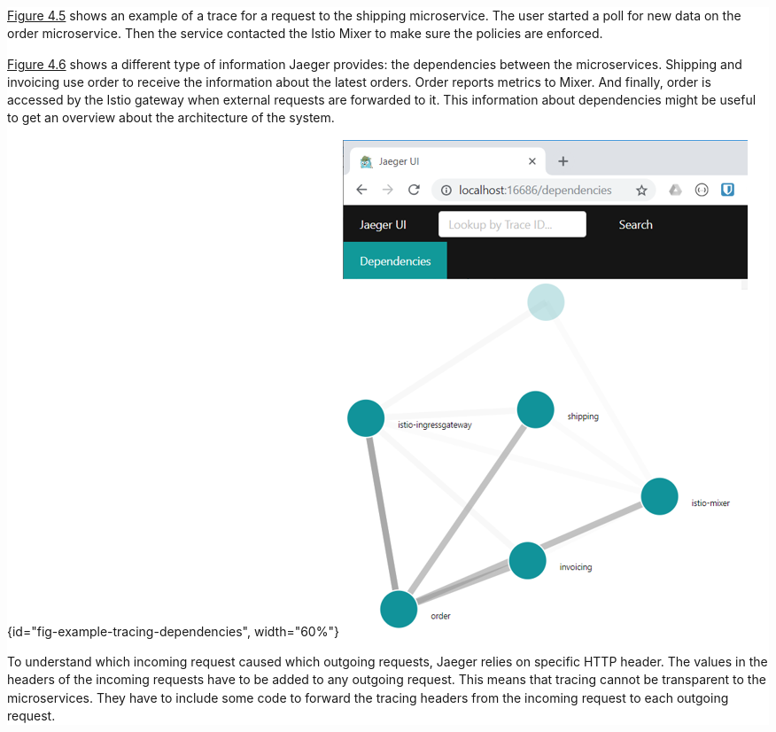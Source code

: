[Figure 4.5](#fig-example-tracing) shows an example of a
trace for a request to the shipping microservice. The
user started a poll for new data on the order microservice. Then the
service contacted the Istio Mixer to make sure the policies are enforced.

[Figure 4.6](#fig-example-tracing-dependencies) shows a different type of
information Jaeger provides: the dependencies between the
microservices. Shipping and invoicing use order to receive the
information about the latest orders. Order reports metrics to
Mixer. And finally, order is accessed by the Istio gateway when
external requests are forwarded to it. This information about
dependencies might be useful to get an overview about the architecture
of the system.

{id="fig-example-tracing-dependencies", width="60%"}
![Figure 4.6: Jaeger Dependencies](images/example-tracing-dependencies.png)

To understand which incoming request caused which outgoing requests,
Jaeger relies on specific HTTP header. The values in the headers of
the incoming requests have to be added to any outgoing request.  This
means that tracing cannot be transparent to the microservices. They
have to include some code to forward the tracing headers from the
incoming request to each outgoing request.
